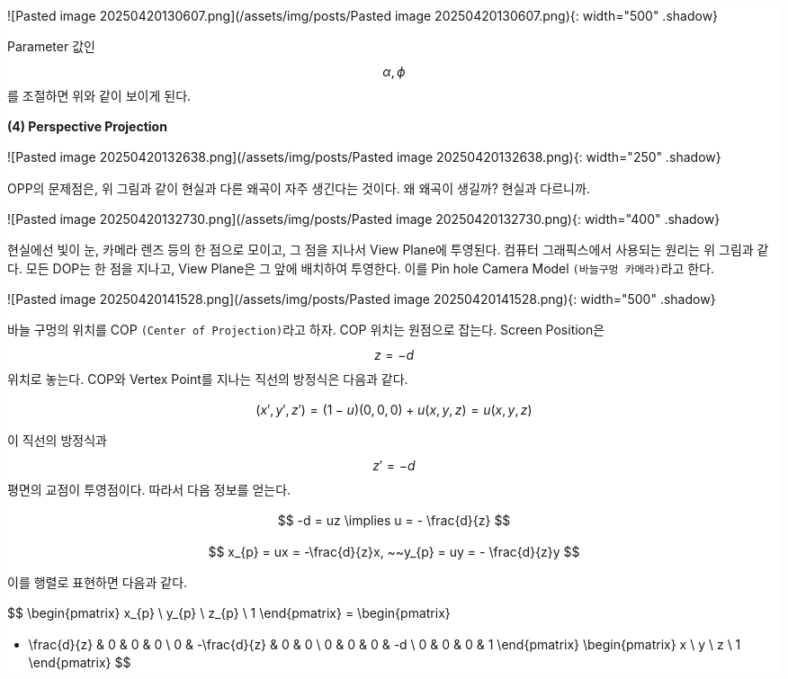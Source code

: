 
![Pasted image 20250420130607.png](/assets/img/posts/Pasted image 20250420130607.png){: width="500" .shadow}

Parameter 값인 $$\alpha, \phi$$를 조절하면 위와 같이 보이게 된다.

**(4) Perspective Projection**

![Pasted image 20250420132638.png](/assets/img/posts/Pasted image 20250420132638.png){: width="250" .shadow}

OPP의 문제점은, 위 그림과 같이 현실과 다른 왜곡이 자주 생긴다는 것이다. 왜 왜곡이 생길까? 현실과 다르니까.

![Pasted image 20250420132730.png](/assets/img/posts/Pasted image 20250420132730.png){: width="400" .shadow}

현실에선 빛이 눈, 카메라 렌즈 등의 한 점으로 모이고, 그 점을 지나서 View Plane에 투영된다. 컴퓨터 그래픽스에서 사용되는 원리는 위 그림과 같다. 모든 DOP는 한 점을 지나고, View Plane은 그 앞에 배치하여 투영한다. 이를 Pin hole Camera Model `(바늘구멍 카메라)`라고 한다.

![Pasted image 20250420141528.png](/assets/img/posts/Pasted image 20250420141528.png){: width="500" .shadow}

바늘 구멍의 위치를 COP `(Center of Projection)`라고 하자. COP 위치는 원점으로 잡는다. Screen Position은 $$z=-d$$ 위치로 놓는다. COP와 Vertex Point를 지나는 직선의 방정식은 다음과 같다.

$$
(x', y', z') = (1-u)(0,0,0) + u(x,y,z) = u(x,y,z)
$$

이 직선의 방정식과 $$z'=-d$$ 평면의 교점이 투영점이다. 따라서 다음 정보를 얻는다.

$$
-d = uz \implies u = - \frac{d}{z}
$$


$$
x_{p} = ux = -\frac{d}{z}x, ~~y_{p} = uy = - \frac{d}{z}y
$$

이를 행렬로 표현하면 다음과 같다.

$$
\begin{pmatrix}
x_{p} \\
y_{p} \\
z_{p} \\
1
\end{pmatrix} = \begin{pmatrix}
- \frac{d}{z} & 0 & 0 & 0 \\
0 & -\frac{d}{z} & 0 & 0 \\
0 & 0 & 0 & -d \\
0 & 0 & 0 & 1
\end{pmatrix} \begin{pmatrix}
x \\
y \\
z \\
1
\end{pmatrix}
$$
